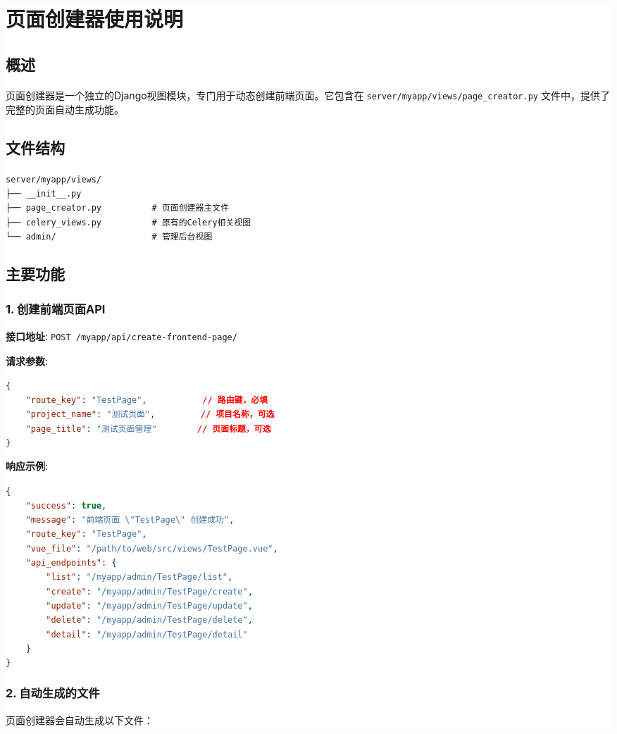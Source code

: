 # 页面创建器使用说明

## 概述

页面创建器是一个独立的Django视图模块，专门用于动态创建前端页面。它包含在 `server/myapp/views/page_creator.py` 文件中，提供了完整的页面自动生成功能。

## 文件结构

```
server/myapp/views/
├── __init__.py
├── page_creator.py          # 页面创建器主文件
├── celery_views.py          # 原有的Celery相关视图
└── admin/                   # 管理后台视图
```

## 主要功能

### 1. 创建前端页面API

**接口地址**: `POST /myapp/api/create-frontend-page/`

**请求参数**:
```json
{
    "route_key": "TestPage",           // 路由键，必填
    "project_name": "测试页面",         // 项目名称，可选
    "page_title": "测试页面管理"        // 页面标题，可选
}
```

**响应示例**:
```json
{
    "success": true,
    "message": "前端页面 \"TestPage\" 创建成功",
    "route_key": "TestPage",
    "vue_file": "/path/to/web/src/views/TestPage.vue",
    "api_endpoints": {
        "list": "/myapp/admin/TestPage/list",
        "create": "/myapp/admin/TestPage/create",
        "update": "/myapp/admin/TestPage/update",
        "delete": "/myapp/admin/TestPage/delete",
        "detail": "/myapp/admin/TestPage/detail"
    }
}
```

### 2. 自动生成的文件

页面创建器会自动生成以下文件：
